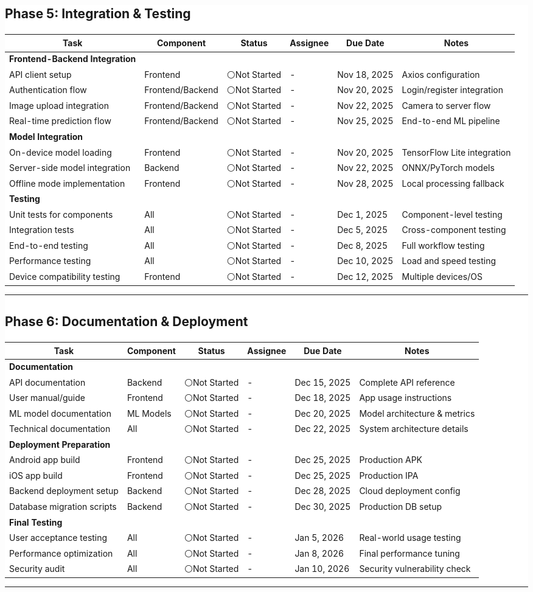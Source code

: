 
## Phase 5: Integration & Testing

| **Task**                             | **Component**     | **Status**     | **Assignee** | **Due Date**   | **Notes**                        |
|--------------------------------------|-------------------|----------------|--------------|----------------|----------------------------------|
| **Frontend-Backend Integration**     |                   |                |              |                |                                  |
| API client setup                     | Frontend          | ⚪Not Started | -            | Nov 18, 2025   | Axios configuration              |
| Authentication flow                  | Frontend/Backend  | ⚪Not Started | -            | Nov 20, 2025   | Login/register integration       |
| Image upload integration             | Frontend/Backend  | ⚪Not Started | -            | Nov 22, 2025   | Camera to server flow            |
| Real-time prediction flow            | Frontend/Backend  | ⚪Not Started | -            | Nov 25, 2025   | End-to-end ML pipeline           |
| **Model Integration**                |                   |                |              |                |                                  |
| On-device model loading              | Frontend          | ⚪Not Started | -            | Nov 20, 2025   | TensorFlow Lite integration      |
| Server-side model integration        | Backend           | ⚪Not Started | -            | Nov 22, 2025   | ONNX/PyTorch models              |
| Offline mode implementation          | Frontend          | ⚪Not Started | -            | Nov 28, 2025   | Local processing fallback        |
| **Testing**                          |                   |                |              |                |                                  |
| Unit tests for components            | All               | ⚪Not Started | -            | Dec 1, 2025    | Component-level testing          |
| Integration tests                    | All               | ⚪Not Started | -            | Dec 5, 2025    | Cross-component testing          |
| End-to-end testing                   | All               | ⚪Not Started | -            | Dec 8, 2025    | Full workflow testing            |
| Performance testing                  | All               | ⚪Not Started | -            | Dec 10, 2025   | Load and speed testing           |
| Device compatibility testing         | Frontend          | ⚪Not Started | -            | Dec 12, 2025   | Multiple devices/OS              |

---

## Phase 6: Documentation & Deployment

| **Task**                             | **Component** | **Status**     | **Assignee** | **Due Date**   | **Notes**                        |
|--------------------------------------|---------------|----------------|--------------|----------------|----------------------------------|
| **Documentation**                    |               |                |              |                |                                  |
| API documentation                    | Backend       | ⚪Not Started | -            | Dec 15, 2025   | Complete API reference           |
| User manual/guide                    | Frontend      | ⚪Not Started | -            | Dec 18, 2025   | App usage instructions           |
| ML model documentation               | ML Models     | ⚪Not Started | -            | Dec 20, 2025   | Model architecture & metrics     |
| Technical documentation              | All           | ⚪Not Started | -            | Dec 22, 2025   | System architecture details      |
| **Deployment Preparation**           |               |                |              |                |                                  |
| Android app build                    | Frontend      | ⚪Not Started | -            | Dec 25, 2025   | Production APK                   |
| iOS app build                        | Frontend      | ⚪Not Started | -            | Dec 25, 2025   | Production IPA                   |
| Backend deployment setup             | Backend       | ⚪Not Started | -            | Dec 28, 2025   | Cloud deployment config          |
| Database migration scripts           | Backend       | ⚪Not Started | -            | Dec 30, 2025   | Production DB setup              |
| **Final Testing**                    |               |                |              |                |                                  |
| User acceptance testing              | All           | ⚪Not Started | -            | Jan 5, 2026    | Real-world usage testing         |
| Performance optimization             | All           | ⚪Not Started | -            | Jan 8, 2026    | Final performance tuning         |
| Security audit                       | All           | ⚪Not Started | -            | Jan 10, 2026   | Security vulnerability check     |

---